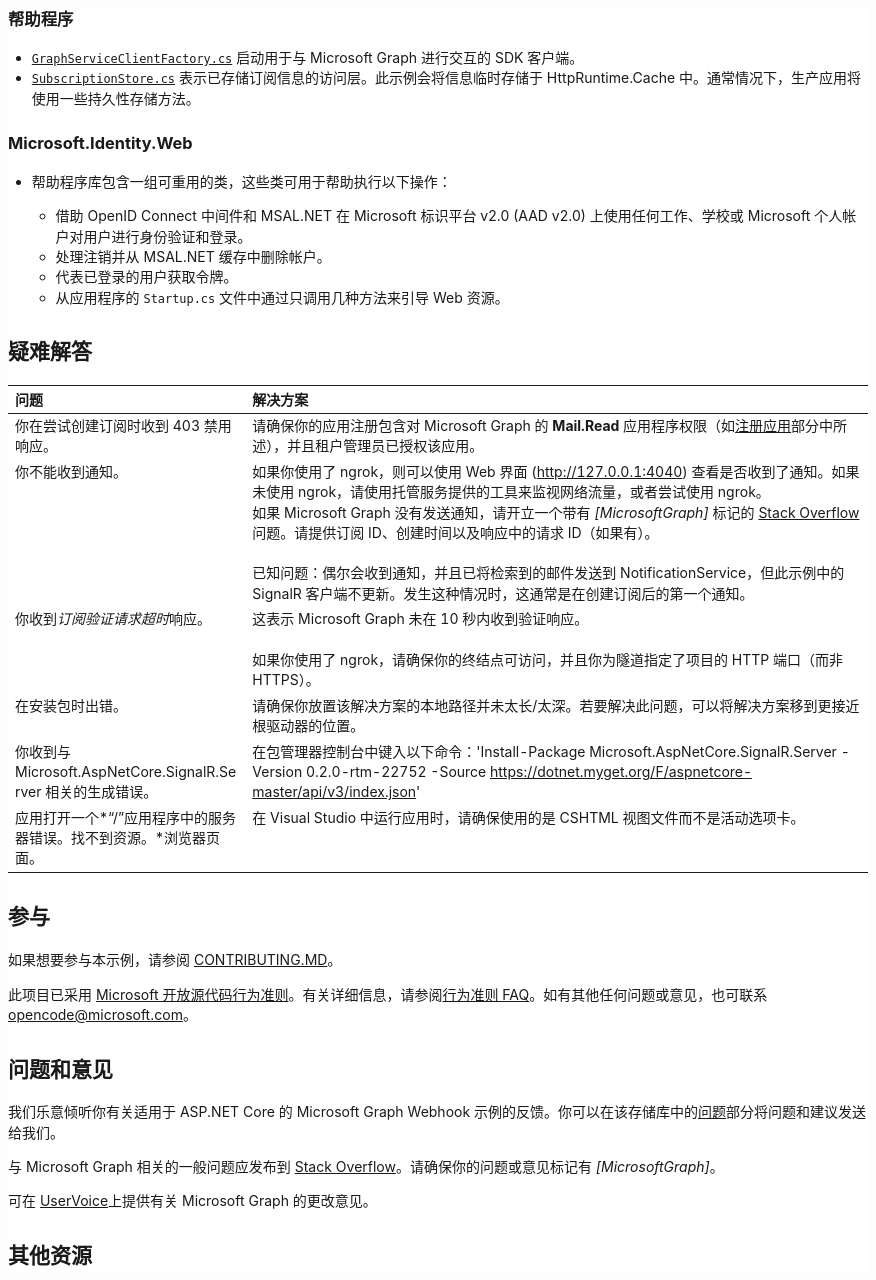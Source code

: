 ### 帮助程序
- [`GraphServiceClientFactory.cs`](https://github.com/microsoftgraph/aspnetcore-apponlytoken-webhooks-sample/blob/master/src/GraphWebhooks-Core/Helpers/GraphServiceClientFactory.cs) 启动用于与 Microsoft Graph 进行交互的 SDK 客户端。
- [`SubscriptionStore.cs`](https://github.com/microsoftgraph/aspnetcore-apponlytoken-webhooks-sample/blob/master/src/GraphWebhooks-Core/Helpers/SubscriptionStore.cs) 表示已存储订阅信息的访问层。此示例会将信息临时存储于 HttpRuntime.Cache 中。通常情况下，生产应用将使用一些持久性存储方法。

### Microsoft.Identity.Web
- 帮助程序库包含一组可重用的类，这些类可用于帮助执行以下操作：
    
    - 借助 OpenID Connect 中间件和 MSAL.NET 在 Microsoft 标识平台 v2.0 (AAD v2.0) 上使用任何工作、学校或 Microsoft 个人帐户对用户进行身份验证和登录。 
    - 处理注销并从 MSAL.NET 缓存中删除帐户。
    - 代表已登录的用户获取令牌。
    - 从应用程序的 `Startup.cs` 文件中通过只调用几种方法来引导 Web 资源。



## 疑难解答 

| 问题 | 解决方案 |
|:------|:------|
| 你在尝试创建订阅时收到 403 禁用响应。| 请确保你的应用注册包含对 Microsoft Graph 的 **Mail.Read** 应用程序权限（如[注册应用](#register-the-app)部分中所述），并且租户管理员已授权该应用。|  
| 你不能收到通知。| 如果你使用了 ngrok，则可以使用 Web 界面 (http://127.0.0.1:4040) 查看是否收到了通知。如果未使用 ngrok，请使用托管服务提供的工具来监视网络流量，或者尝试使用 ngrok。<br />如果 Microsoft Graph 没有发送通知，请开立一个带有 *[MicrosoftGraph]* 标记的 [Stack Overflow](https://stackoverflow.com/questions/tagged/MicrosoftGraph) 问题。请提供订阅 ID、创建时间以及响应中的请求 ID（如果有）。<br /><br />已知问题：偶尔会收到通知，并且已将检索到的邮件发送到 NotificationService，但此示例中的 SignalR 客户端不更新。发生这种情况时，这通常是在创建订阅后的第一个通知。|  
| 你收到*订阅验证请求超时*响应。| 这表示 Microsoft Graph 未在 10 秒内收到验证响应。<br /><br />如果你使用了 ngrok，请确保你的终结点可访问，并且你为隧道指定了项目的 HTTP 端口（而非 HTTPS）。|  
| 在安装包时出错。| 请确保你放置该解决方案的本地路径并未太长/太深。若要解决此问题，可以将解决方案移到更接近根驱动器的位置。|
| 你收到与 Microsoft.AspNetCore.SignalR.Server 相关的生成错误。| 在包管理器控制台中键入以下命令：'Install-Package Microsoft.AspNetCore.SignalR.Server -Version 0.2.0-rtm-22752 -Source https://dotnet.myget.org/F/aspnetcore-master/api/v3/index.json' |
| 应用打开一个*“/”应用程序中的服务器错误。找不到资源。*浏览器页面。| 在 Visual Studio 中运行应用时，请确保使用的是 CSHTML 视图文件而不是活动选项卡。|

## 参与

如果想要参与本示例，请参阅 [CONTRIBUTING.MD](/CONTRIBUTING.md)。

此项目已采用 [Microsoft 开放源代码行为准则](https://opensource.microsoft.com/codeofconduct/)。有关详细信息，请参阅[行为准则 FAQ](https://opensource.microsoft.com/codeofconduct/faq/)。如有其他任何问题或意见，也可联系 [opencode@microsoft.com](mailto:opencode@microsoft.com)。

## 问题和意见

我们乐意倾听你有关适用于 ASP.NET Core 的 Microsoft Graph Webhook 示例的反馈。你可以在该存储库中的[问题](https://github.com/microsoftgraph/aspnetcore-apponlytoken-webhooks-sample/issues)部分将问题和建议发送给我们。

与 Microsoft Graph 相关的一般问题应发布到 [Stack Overflow](https://stackoverflow.com/questions/tagged/MicrosoftGraph)。请确保你的问题或意见标记有 *[MicrosoftGraph]*。

可在 [UserVoice](https://officespdev.uservoice.com/)上提供有关 Microsoft Graph 的更改意见。

## 其他资源
